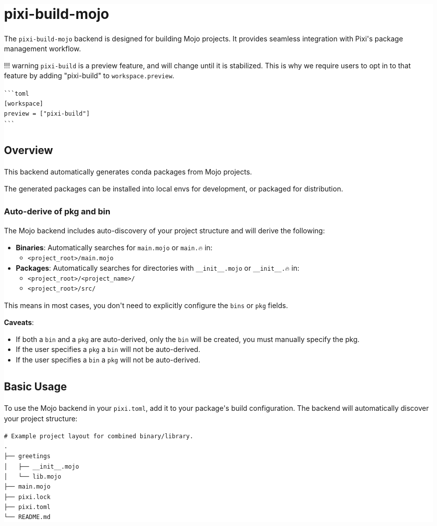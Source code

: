 # pixi-build-mojo

The `pixi-build-mojo` backend is designed for building Mojo projects. It provides seamless integration with Pixi's package management workflow.

!!! warning
    `pixi-build` is a preview feature, and will change until it is stabilized.
    This is why we require users to opt in to that feature by adding "pixi-build" to `workspace.preview`.

    ```toml
    [workspace]
    preview = ["pixi-build"]
    ```

## Overview

This backend automatically generates conda packages from Mojo projects.

The generated packages can be installed into local envs for development, or packaged for distribution.

### Auto-derive of pkg and bin

The Mojo backend includes auto-discovery of your project structure and will derive the following:

- **Binaries**: Automatically searches for `main.mojo` or `main.🔥` in:
  - `<project_root>/main.mojo`
- **Packages**: Automatically searches for directories with `__init__.mojo` or `__init__.🔥` in:
  - `<project_root>/<project_name>/`
  - `<project_root>/src/`

This means in most cases, you don't need to explicitly configure the `bins` or `pkg` fields.

**Caveats**:
- If both a `bin` and a `pkg` are auto-derived, only the `bin` will be created, you must manually specify the pkg.
- If the user specifies a `pkg` a `bin` will not be auto-derived.
- If the user specifies a `bin` a `pkg` will not be auto-derived.


## Basic Usage

To use the Mojo backend in your `pixi.toml`, add it to your package's build configuration. The backend will automatically discover your project structure:


```txt
# Example project layout for combined binary/library.
.
├── greetings
│   ├── __init__.mojo
│   └── lib.mojo
├── main.mojo
├── pixi.lock
├── pixi.toml
└── README.md
```
